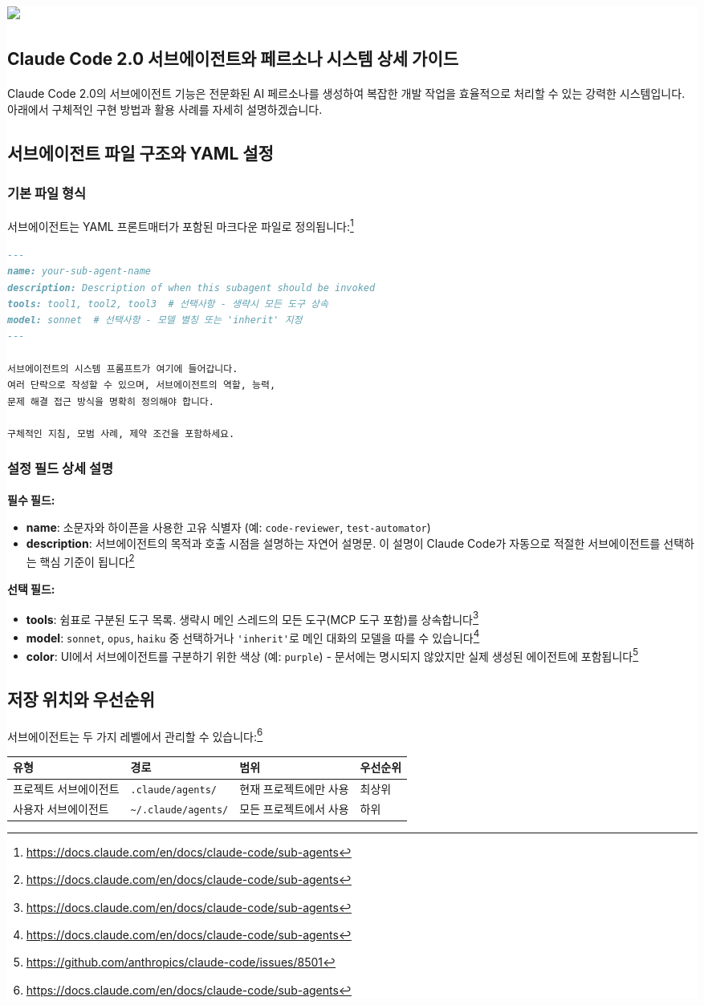 <img src="https://r2cdn.perplexity.ai/pplx-full-logo-primary-dark%402x.png" style="height:64px;margin-right:32px"/>

## Claude Code 2.0 서브에이전트와 페르소나 시스템 상세 가이드

Claude Code 2.0의 서브에이전트 기능은 전문화된 AI 페르소나를 생성하여 복잡한 개발 작업을 효율적으로 처리할 수 있는 강력한 시스템입니다. 아래에서 구체적인 구현 방법과 활용 사례를 자세히 설명하겠습니다.

## 서브에이전트 파일 구조와 YAML 설정

### 기본 파일 형식

서브에이전트는 YAML 프론트매터가 포함된 마크다운 파일로 정의됩니다:[^1]

```markdown
---
name: your-sub-agent-name
description: Description of when this subagent should be invoked
tools: tool1, tool2, tool3  # 선택사항 - 생략시 모든 도구 상속
model: sonnet  # 선택사항 - 모델 별칭 또는 'inherit' 지정
---

서브에이전트의 시스템 프롬프트가 여기에 들어갑니다.
여러 단락으로 작성할 수 있으며, 서브에이전트의 역할, 능력,
문제 해결 접근 방식을 명확히 정의해야 합니다.

구체적인 지침, 모범 사례, 제약 조건을 포함하세요.
```


### 설정 필드 상세 설명

**필수 필드:**

- **name**: 소문자와 하이픈을 사용한 고유 식별자 (예: `code-reviewer`, `test-automator`)
- **description**: 서브에이전트의 목적과 호출 시점을 설명하는 자연어 설명문. 이 설명이 Claude Code가 자동으로 적절한 서브에이전트를 선택하는 핵심 기준이 됩니다[^1]

**선택 필드:**

- **tools**: 쉼표로 구분된 도구 목록. 생략시 메인 스레드의 모든 도구(MCP 도구 포함)를 상속합니다[^1]
- **model**: `sonnet`, `opus`, `haiku` 중 선택하거나 `'inherit'`로 메인 대화의 모델을 따를 수 있습니다[^1]
- **color**: UI에서 서브에이전트를 구분하기 위한 색상 (예: `purple`) - 문서에는 명시되지 않았지만 실제 생성된 에이전트에 포함됩니다[^2]


## 저장 위치와 우선순위

서브에이전트는 두 가지 레벨에서 관리할 수 있습니다:[^1]


| 유형 | 경로 | 범위 | 우선순위 |
| :-- | :-- | :-- | :-- |
| 프로젝트 서브에이전트 | `.claude/agents/` | 현재 프로젝트에만 사용 | 최상위 |
| 사용자 서브에이전트 | `~/.claude/agents/` | 모든 프로젝트에서 사용 | 하위 |


[name]: $ARGUMENTS "Component name"
[summary]: $ARGUMENTS "Component summary"
[^1]: https://docs.claude.com/en/docs/claude-code/sub-agents
[^2]: https://github.com/anthropics/claude-code/issues/8501
[^3]: https://www.pubnub.com/blog/best-practices-for-claude-code-sub-agents/
[^4]: https://docs.claude.com/en/docs/claude-code/slash-commands
[^5]: https://www.youtube.com/watch?v=52KBhQqqHuc
[^6]: https://www.superprompt.com/blog/best-claude-code-agents-and-use-cases
[^7]: https://www.cursor-ide.com/blog/claude-code-subagents
[^8]: https://github.com/VoltAgent/awesome-claude-code-subagents
[^9]: https://www.youtube.com/watch?v=7B2HJr0Y68g
[^10]: https://www.youtube.com/watch?v=HJ9VvIG3Rps
[^11]: https://github.com/wshobson/agents
[^12]: https://github.com/lst97/claude-code-sub-agents
[^13]: https://aimaker.substack.com/p/how-i-turned-claude-code-into-personal-ai-agent-operating-system-for-writing-research-complete-guide
[^14]: https://www.youtube.com/watch?v=Phr7vBx9yFQ
[^15]: https://subagents.app
[^16]: https://www.reddit.com/r/ClaudeAI/comments/1m8gl6b/you_can_now_create_custom_subagents_for/
[^17]: https://www.anthropic.com/engineering/building-agents-with-the-claude-agent-sdk
[^18]: https://www.anthropic.com/engineering/claude-code-best-practices
[^19]: https://www.youtube.com/watch?v=DNGxMX7ym44
[^20]: https://www.reddit.com/r/ClaudeAI/comments/1lojyky/just_tried_using_subagents_this_unlocks_the_true/
[^21]: https://www.eesel.ai/blog/claude-code-subagents
[^22]: https://www.reddit.com/r/ClaudeAI/comments/1mdyc60/whats_your_best_way_to_use_subagents_in_claude/
[^23]: https://docs.claude.com/en/docs/claude-code/settings
[^24]: https://www.reddit.com/r/ClaudeAI/comments/1md7066/passing_multiple_parameters_to_custom_command/
[^25]: https://dev.to/voltagent/100-claude-code-subagent-collection-1eb0
[^26]: https://zachwills.net/how-to-use-claude-code-subagents-to-parallelize-development/
[^27]: https://www.builder.io/blog/claude-code
[^28]: https://docs.claude.com/en/api/agent-sdk/subagents
[^29]: https://www.youtube.com/watch?v=tSD96-mNrlQ
[^30]: https://github.com/hesreallyhim/awesome-claude-code
[^31]: https://aiengineerguide.com/blog/claude-code-custom-command/